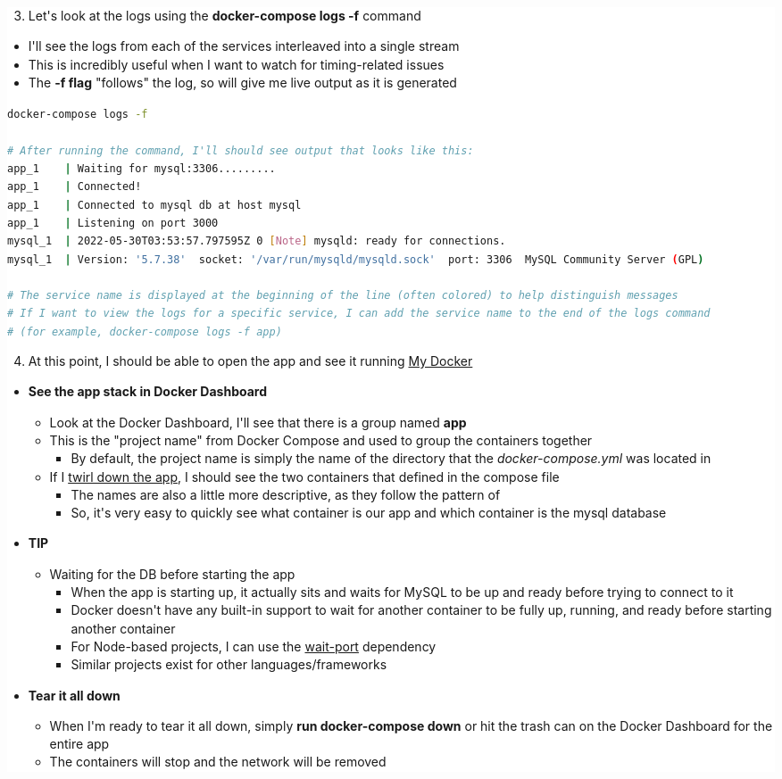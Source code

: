 3. Let's look at the logs using the **docker-compose logs -f** command

- I'll see the logs from each of the services interleaved into a single stream
- This is incredibly useful when I want to watch for timing-related issues
- The **-f flag** "follows" the log, so will give me live output as it is generated

```bash
docker-compose logs -f

# After running the command, I'll should see output that looks like this:
app_1    | Waiting for mysql:3306.........
app_1    | Connected!
app_1    | Connected to mysql db at host mysql
app_1    | Listening on port 3000
mysql_1  | 2022-05-30T03:53:57.797595Z 0 [Note] mysqld: ready for connections.
mysql_1  | Version: '5.7.38'  socket: '/var/run/mysqld/mysqld.sock'  port: 3306  MySQL Community Server (GPL)

# The service name is displayed at the beginning of the line (often colored) to help distinguish messages
# If I want to view the logs for a specific service, I can add the service name to the end of the logs command 
# (for example, docker-compose logs -f app)
```

4. At this point, I should be able to open the app and see it running
[My Docker](https://i.imgur.com/9mgKzfu.png)

- **See the app stack in Docker Dashboard**
  - Look at the Docker Dashboard, I'll see that there is a group named **app**
  - This is the "project name" from Docker Compose and used to group the containers together
    - By default, the project name is simply the name of the directory that the _docker-compose.yml_ was located in
  - If I [twirl down the app](https://i.imgur.com/QxB5kjv.png), I should see the two containers that defined in the compose file
    - The names are also a little more descriptive, as they follow the pattern of **<project-name>_<service-name>_<replica-number>**
    - So, it's very easy to quickly see what container is our app and which container is the mysql database

- **TIP**
  - Waiting for the DB before starting the app
    - When the app is starting up, it actually sits and waits for MySQL to be up and ready before trying to connect to it
    - Docker doesn't have any built-in support to wait for another container to be fully up, running, and ready before starting another container
    - For Node-based projects, I can use the [wait-port](https://github.com/dwmkerr/wait-port) dependency
    - Similar projects exist for other languages/frameworks

- **Tear it all down**
  - When I'm ready to tear it all down, simply **run docker-compose down** or hit the trash can on the Docker Dashboard for the entire app
  - The containers will stop and the network will be removed
